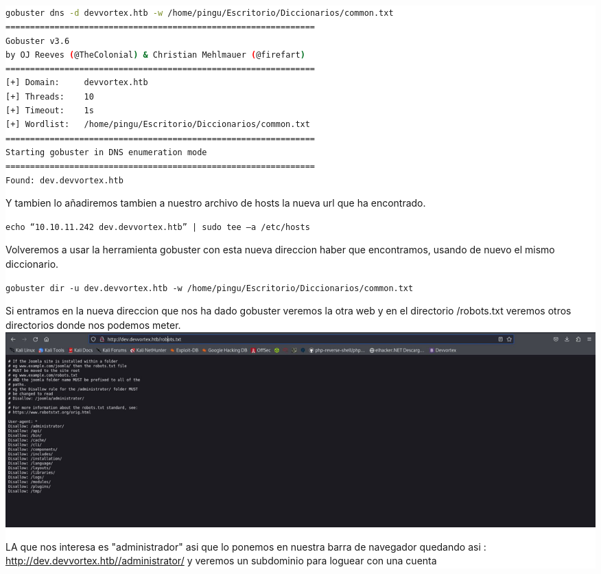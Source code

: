 ```bash
gobuster dns -d devvortex.htb -w /home/pingu/Escritorio/Diccionarios/common.txt 
===============================================================
Gobuster v3.6
by OJ Reeves (@TheColonial) & Christian Mehlmauer (@firefart)
===============================================================
[+] Domain:     devvortex.htb
[+] Threads:    10
[+] Timeout:    1s
[+] Wordlist:   /home/pingu/Escritorio/Diccionarios/common.txt
===============================================================
Starting gobuster in DNS enumeration mode
===============================================================
Found: dev.devvortex.htb


```

Y tambien lo añadiremos tambien a nuestro archivo de hosts la nueva url que ha encontrado.

```
echo “10.10.11.242 dev.devvortex.htb” | sudo tee –a /etc/hosts
```
Volveremos a usar la herramienta gobuster con esta nueva direccion haber que encontramos, usando de nuevo el mismo diccionario.

```
gobuster dir -u dev.devvortex.htb -w /home/pingu/Escritorio/Diccionarios/common.txt
```


Si entramos en la nueva direccion que nos ha dado gobuster veremos la otra web y en el directorio /robots.txt veremos otros directorios donde nos podemos meter.
![Branching](/assets/images/devvortex/robots.jpg)

LA que nos interesa es "administrador" asi que lo ponemos en nuestra barra de navegador quedando asi : http://dev.devvortex.htb//administrator/ y veremos un subdominio para loguear con una cuenta